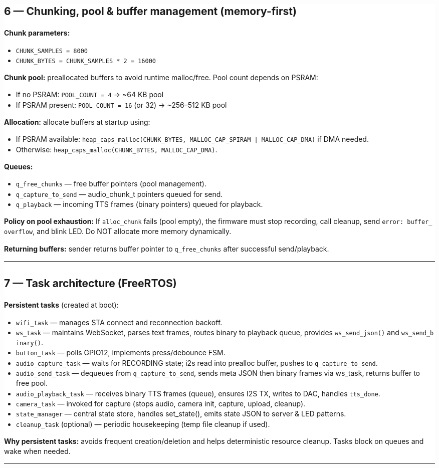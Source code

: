 
## 6 — Chunking, pool & buffer management (memory-first)

**Chunk parameters:**

* `CHUNK_SAMPLES = 8000`
* `CHUNK_BYTES = CHUNK_SAMPLES * 2 = 16000`

**Chunk pool:** preallocated buffers to avoid runtime malloc/free. Pool count depends on PSRAM:

* If no PSRAM: `POOL_COUNT = 4` → ~64 KB pool
* If PSRAM present: `POOL_COUNT = 16` (or 32) → ~256–512 KB pool

**Allocation:** allocate buffers at startup using:

* If PSRAM available: `heap_caps_malloc(CHUNK_BYTES, MALLOC_CAP_SPIRAM | MALLOC_CAP_DMA)` if DMA needed.
* Otherwise: `heap_caps_malloc(CHUNK_BYTES, MALLOC_CAP_DMA)`.

**Queues:**

* `q_free_chunks` — free buffer pointers (pool management).
* `q_capture_to_send` — audio_chunk_t pointers queued for send.
* `q_playback` — incoming TTS frames (binary pointers) queued for playback.

**Policy on pool exhaustion:** If `alloc_chunk` fails (pool empty), the firmware must stop recording, call cleanup, send `error: buffer_overflow`, and blink LED. Do NOT allocate more memory dynamically.

**Returning buffers:** sender returns buffer pointer to `q_free_chunks` after successful send/playback.

---

## 7 — Task architecture (FreeRTOS)

**Persistent tasks** (created at boot):

* `wifi_task` — manages STA connect and reconnection backoff.
* `ws_task` — maintains WebSocket, parses text frames, routes binary to playback queue, provides `ws_send_json()` and `ws_send_binary()`.
* `button_task` — polls GPIO12, implements press/debounce FSM.
* `audio_capture_task` — waits for RECORDING state; i2s read into prealloc buffer, pushes to `q_capture_to_send`.
* `audio_send_task` — dequeues from `q_capture_to_send`, sends meta JSON then binary frames via ws_task, returns buffer to free pool.
* `audio_playback_task` — receives binary TTS frames (queue), ensures I2S TX, writes to DAC, handles `tts_done`.
* `camera_task` — invoked for capture (stops audio, camera init, capture, upload, cleanup).
* `state_manager` — central state store, handles set_state(), emits state JSON to server & LED patterns.
* `cleanup_task` (optional) — periodic housekeeping (temp file cleanup if used).

**Why persistent tasks:** avoids frequent creation/deletion and helps deterministic resource cleanup. Tasks block on queues and wake when needed.

---
